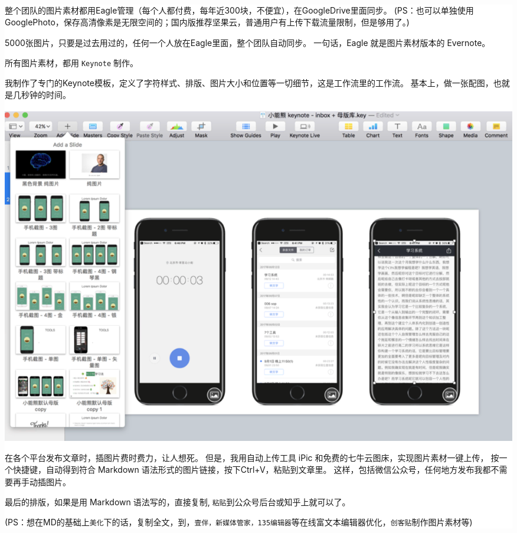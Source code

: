 

整个团队的图片素材都用Eagle管理（每个人都付费，每年近300块，不便宜），在GoogleDrive里面同步。
(PS：也可以单独使用GooglePhoto，保存高清像素是无限空间的；国内版推荐坚果云，普通用户有上传下载流量限制，但是够用了。)

5000张图片，只要是过去用过的，任何一个人放在Eagle里面，整个团队自动同步。
一句话，Eagle 就是图片素材版本的 Evernote。


所有图片素材，都用 `Keynote` 制作。

我制作了专门的Keynote模板，定义了字符样式、排版、图片大小和位置等一切细节，这是工作流里的工作流。
基本上，做一张配图，也就是几秒钟的时间。

![16.Keynote](./media/16.Keynote.png)

在各个平台发布文章时，插图片费时费力，让人想死。
但是，我用自动上传工具 iPic 和免费的七牛云图床，实现图片素材一键上传，
按一个快捷键，自动得到符合 Markdown 语法形式的图片链接，按下Ctrl+V，粘贴到文章里。
这样，包括微信公众号，任何地方发布我都不需要再手动插图片。

最后的排版，如果是用 Markdown 语法写的，直接复制, `粘贴`到公众号后台或知乎上就可以了。

(PS：想在MD的基础上`美化`下的话，复制全文，到，`壹伴，新媒体管家，135编辑器`等在线富文本编辑器优化，`创客贴`制作图片素材等)
